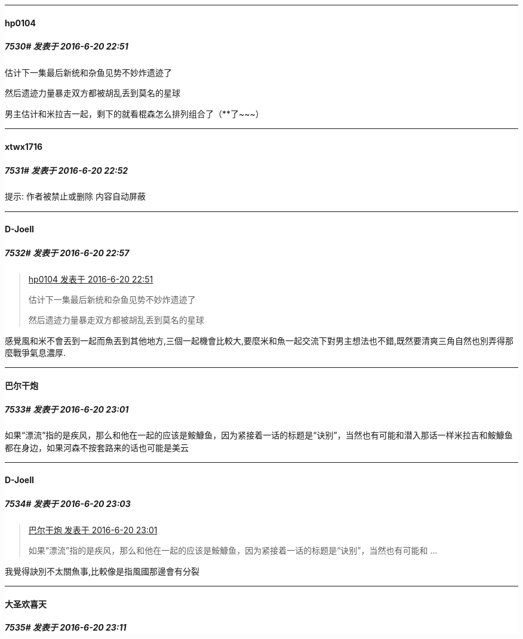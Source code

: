*****

####  hp0104  
##### 7530#       发表于 2016-6-20 22:51

估计下一集最后新统和杂鱼见势不妙炸遗迹了

然后遗迹力量暴走双方都被胡乱丢到莫名的星球

男主估计和米拉吉一起，剩下的就看棍森怎么排列组合了（**了~~~）



*****

####  xtwx1716  
##### 7531#       发表于 2016-6-20 22:52

提示: 作者被禁止或删除 内容自动屏蔽

*****

####  D-JoeII  
##### 7532#       发表于 2016-6-20 22:57

<blockquote><a href="httphttps://bbs.saraba1st.com/2b/forum.php?mod=redirect&amp;goto=findpost&amp;pid=32721396&amp;ptid=1066605" target="_blank">hp0104 发表于 2016-6-20 22:51</a>

估计下一集最后新统和杂鱼见势不妙炸遗迹了

然后遗迹力量暴走双方都被胡乱丢到莫名的星球</blockquote>
感覺風和米不會丟到一起而魚丟到其他地方,三個一起機會比較大,要麼米和魚一起交流下對男主想法也不錯,既然要清爽三角自然也別弄得那麼戰爭氣息濃厚.

*****

####  巴尔干炮  
##### 7533#       发表于 2016-6-20 23:01

如果“漂流”指的是疾风，那么和他在一起的应该是鮟鱇鱼，因为紧接着一话的标题是“诀别”，当然也有可能和潜入那话一样米拉吉和鮟鱇鱼都在身边，如果河森不按套路来的话也可能是美云

*****

####  D-JoeII  
##### 7534#       发表于 2016-6-20 23:03

<blockquote><a href="httphttps://bbs.saraba1st.com/2b/forum.php?mod=redirect&amp;goto=findpost&amp;pid=32721481&amp;ptid=1066605" target="_blank">巴尔干炮 发表于 2016-6-20 23:01</a>

如果“漂流”指的是疾风，那么和他在一起的应该是鮟鱇鱼，因为紧接着一话的标题是“诀别”，当然也有可能和 ...</blockquote>
我覺得訣別不太關魚事,比較像是指風國那邊會有分裂

*****

####  大圣欢喜天  
##### 7535#       发表于 2016-6-20 23:11
